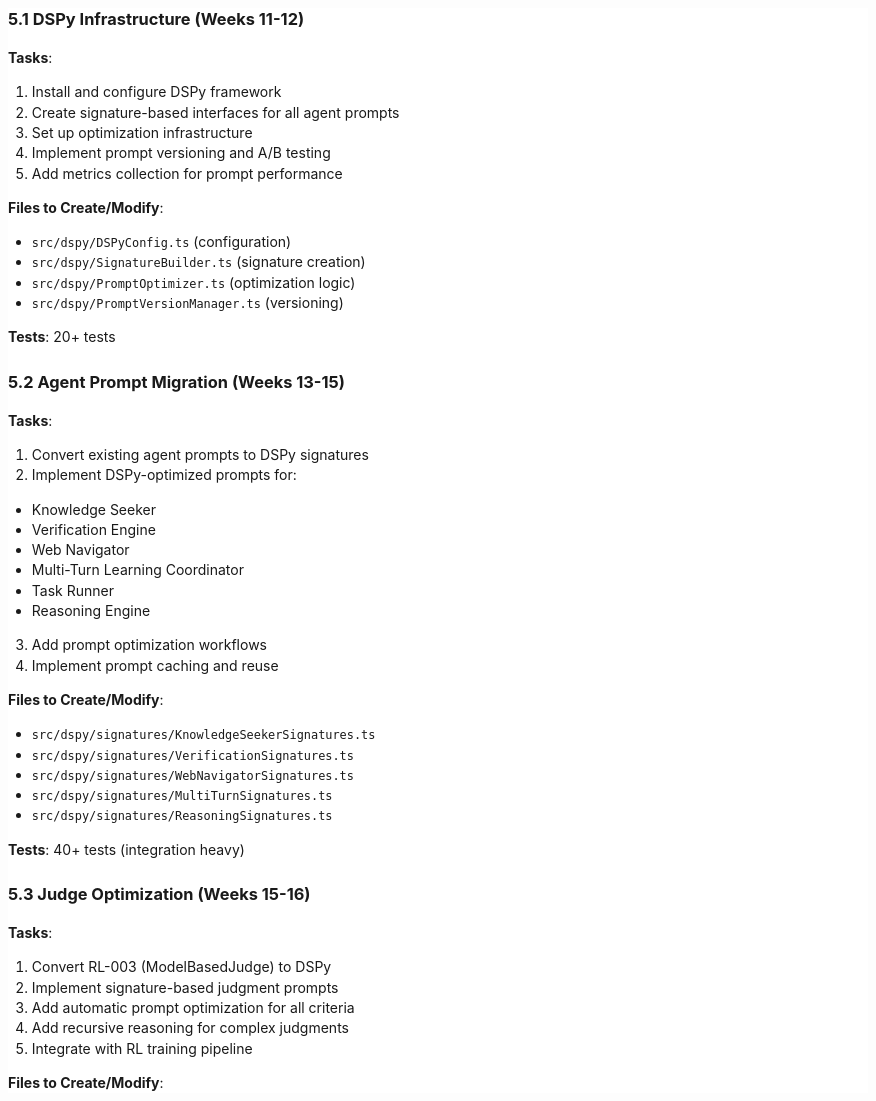 ### 5.1 DSPy Infrastructure (Weeks 11-12)

**Tasks**:

1. Install and configure DSPy framework
2. Create signature-based interfaces for all agent prompts
3. Set up optimization infrastructure
4. Implement prompt versioning and A/B testing
5. Add metrics collection for prompt performance

**Files to Create/Modify**:

- `src/dspy/DSPyConfig.ts` (configuration)
- `src/dspy/SignatureBuilder.ts` (signature creation)
- `src/dspy/PromptOptimizer.ts` (optimization logic)
- `src/dspy/PromptVersionManager.ts` (versioning)

**Tests**: 20+ tests

### 5.2 Agent Prompt Migration (Weeks 13-15)

**Tasks**:

1. Convert existing agent prompts to DSPy signatures
2. Implement DSPy-optimized prompts for:

- Knowledge Seeker
- Verification Engine
- Web Navigator
- Multi-Turn Learning Coordinator
- Task Runner
- Reasoning Engine

3. Add prompt optimization workflows
4. Implement prompt caching and reuse

**Files to Create/Modify**:

- `src/dspy/signatures/KnowledgeSeekerSignatures.ts`
- `src/dspy/signatures/VerificationSignatures.ts`
- `src/dspy/signatures/WebNavigatorSignatures.ts`
- `src/dspy/signatures/MultiTurnSignatures.ts`
- `src/dspy/signatures/ReasoningSignatures.ts`

**Tests**: 40+ tests (integration heavy)

### 5.3 Judge Optimization (Weeks 15-16)

**Tasks**:

1. Convert RL-003 (ModelBasedJudge) to DSPy
2. Implement signature-based judgment prompts
3. Add automatic prompt optimization for all criteria
4. Add recursive reasoning for complex judgments
5. Integrate with RL training pipeline

**Files to Create/Modify**:
